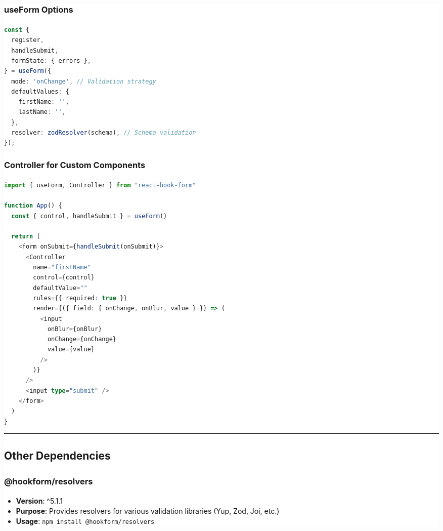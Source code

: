 ### useForm Options

```typescript
const {
  register,
  handleSubmit,
  formState: { errors },
} = useForm({
  mode: 'onChange', // Validation strategy
  defaultValues: {
    firstName: '',
    lastName: '',
  },
  resolver: zodResolver(schema), // Schema validation
});
```

### Controller for Custom Components

```typescript
import { useForm, Controller } from "react-hook-form"

function App() {
  const { control, handleSubmit } = useForm()

  return (
    <form onSubmit={handleSubmit(onSubmit)}>
      <Controller
        name="firstName"
        control={control}
        defaultValue=""
        rules={{ required: true }}
        render={({ field: { onChange, onBlur, value } }) => (
          <input
            onBlur={onBlur}
            onChange={onChange}
            value={value}
          />
        )}
      />
      <input type="submit" />
    </form>
  )
}
```

---

## Other Dependencies

### @hookform/resolvers
- **Version**: ^5.1.1
- **Purpose**: Provides resolvers for various validation libraries (Yup, Zod, Joi, etc.)
- **Usage**: `npm install @hookform/resolvers`
